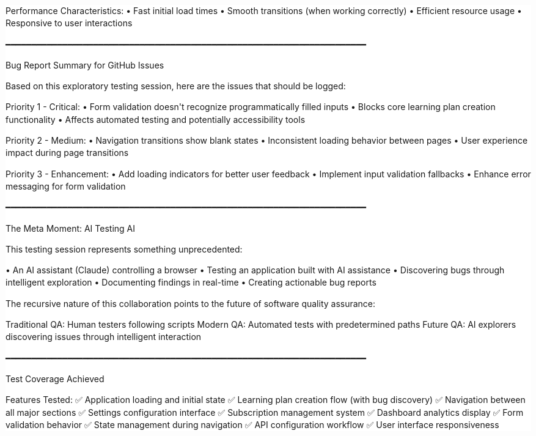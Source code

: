 Performance Characteristics:
• Fast initial load times
• Smooth transitions (when working correctly)
• Efficient resource usage
• Responsive to user interactions

━━━━━━━━━━━━━━━━━━━━━━━━━━━━━━━━━━━━━━━━━━━━━━━━━━━━━━━━━━━━━━━━━━━━━━

Bug Report Summary for GitHub Issues

Based on this exploratory testing session, here are the issues that should be logged:

Priority 1 - Critical:
• Form validation doesn't recognize programmatically filled inputs
• Blocks core learning plan creation functionality
• Affects automated testing and potentially accessibility tools

Priority 2 - Medium:
• Navigation transitions show blank states
• Inconsistent loading behavior between pages
• User experience impact during page transitions

Priority 3 - Enhancement:
• Add loading indicators for better user feedback
• Implement input validation fallbacks
• Enhance error messaging for form validation

━━━━━━━━━━━━━━━━━━━━━━━━━━━━━━━━━━━━━━━━━━━━━━━━━━━━━━━━━━━━━━━━━━━━━━

The Meta Moment: AI Testing AI

This testing session represents something unprecedented:

• An AI assistant (Claude) controlling a browser
• Testing an application built with AI assistance
• Discovering bugs through intelligent exploration
• Documenting findings in real-time
• Creating actionable bug reports

The recursive nature of this collaboration points to the future of software quality assurance:

Traditional QA: Human testers following scripts
Modern QA: Automated tests with predetermined paths
Future QA: AI explorers discovering issues through intelligent interaction

━━━━━━━━━━━━━━━━━━━━━━━━━━━━━━━━━━━━━━━━━━━━━━━━━━━━━━━━━━━━━━━━━━━━━━

Test Coverage Achieved

Features Tested:
✅ Application loading and initial state
✅ Learning plan creation flow (with bug discovery)
✅ Navigation between all major sections
✅ Settings configuration interface
✅ Subscription management system
✅ Dashboard analytics display
✅ Form validation behavior
✅ State management during navigation
✅ API configuration workflow
✅ User interface responsiveness
